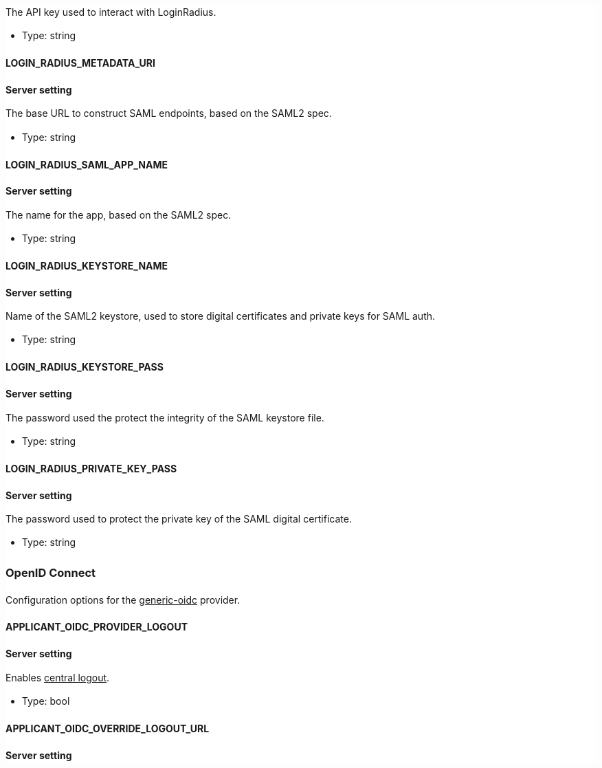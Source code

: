 The API key used to interact with LoginRadius.

- Type: string

#### LOGIN_RADIUS_METADATA_URI

**Server setting**

The base URL to construct SAML endpoints, based on the SAML2 spec.

- Type: string

#### LOGIN_RADIUS_SAML_APP_NAME

**Server setting**

The name for the app, based on the SAML2 spec.

- Type: string

#### LOGIN_RADIUS_KEYSTORE_NAME

**Server setting**

Name of the SAML2 keystore, used to store digital certificates and private keys for SAML auth.

- Type: string

#### LOGIN_RADIUS_KEYSTORE_PASS

**Server setting**

The password used the protect the integrity of the SAML keystore file.

- Type: string

#### LOGIN_RADIUS_PRIVATE_KEY_PASS

**Server setting**

The password used to protect the private key of the SAML digital certificate.

- Type: string

### OpenID Connect

Configuration options for the [generic-oidc](https://github.com/civiform/civiform/wiki/Authentication-Providers#generic-oidc-oidc) provider.

#### APPLICANT_OIDC_PROVIDER_LOGOUT

**Server setting**

Enables [central logout](https://github.com/civiform/civiform/wiki/Authentication-Providers#logout-2).

- Type: bool

#### APPLICANT_OIDC_OVERRIDE_LOGOUT_URL

**Server setting**
